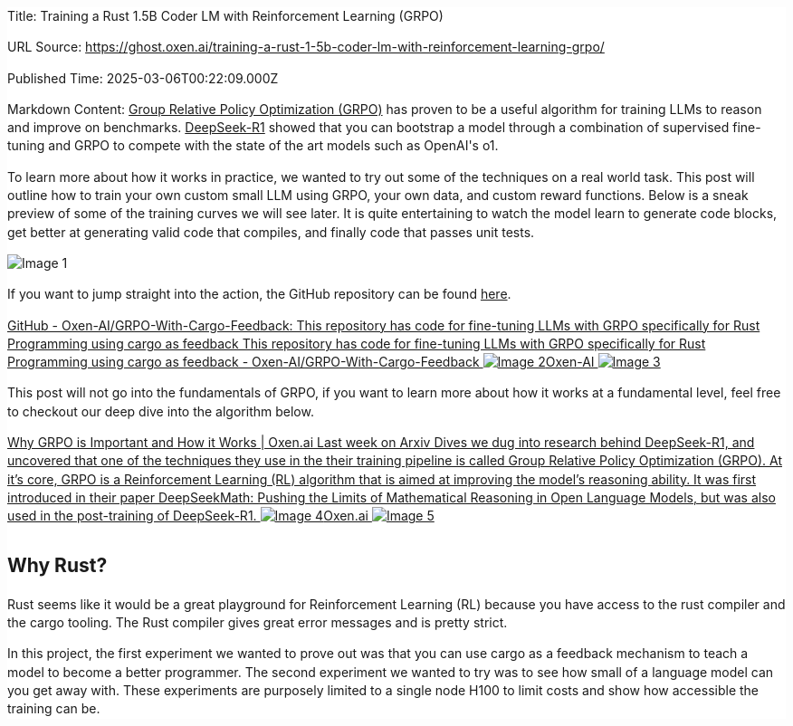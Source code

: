 Title: Training a Rust 1.5B Coder LM with Reinforcement Learning (GRPO)

URL Source: https://ghost.oxen.ai/training-a-rust-1-5b-coder-lm-with-reinforcement-learning-grpo/

Published Time: 2025-03-06T00:22:09.000Z

Markdown Content:
[Group Relative Policy Optimization (GRPO)](https://www.oxen.ai/blog/why-grpo-is-important-and-how-it-works?ref=ghost.oxen.ai) has proven to be a useful algorithm for training LLMs to reason and improve on benchmarks. [DeepSeek-R1](https://www.oxen.ai/blog/how-deepseek-r1-grpo-and-previous-deepseek-models-work?ref=ghost.oxen.ai) showed that you can bootstrap a model through a combination of supervised fine-tuning and GRPO to compete with the state of the art models such as OpenAI's o1.

To learn more about how it works in practice, we wanted to try out some of the techniques on a real world task. This post will outline how to train your own custom small LLM using GRPO, your own data, and custom reward functions. Below is a sneak preview of some of the training curves we will see later. It is quite entertaining to watch the model learn to generate code blocks, get better at generating valid code that compiles, and finally code that passes unit tests.

![Image 1](https://ghost.oxen.ai/content/images/2025/03/Screenshot-2025-03-05-at-4.07.17-PM.png)

If you want to jump straight into the action, the GitHub repository can be found [here](https://github.com/Oxen-AI/GRPO-With-Cargo-Feedback/tree/main?ref=ghost.oxen.ai).

[GitHub - Oxen-AI/GRPO-With-Cargo-Feedback: This repository has code for fine-tuning LLMs with GRPO specifically for Rust Programming using cargo as feedback This repository has code for fine-tuning LLMs with GRPO specifically for Rust Programming using cargo as feedback - Oxen-AI/GRPO-With-Cargo-Feedback ![Image 2](https://ghost.oxen.ai/content/images/icon/pinned-octocat-093da3e6fa40-7.svg)Oxen-AI ![Image 3](https://ghost.oxen.ai/content/images/thumbnail/GRPO-With-Cargo-Feedback)](https://github.com/Oxen-AI/GRPO-With-Cargo-Feedback?tab=readme-ov-file&ref=ghost.oxen.ai#-grpo-with-cargo-feedback)

This post will not go into the fundamentals of GRPO, if you want to learn more about how it works at a fundamental level, feel free to checkout our deep dive into the algorithm below.

[Why GRPO is Important and How it Works | Oxen.ai Last week on Arxiv Dives we dug into research behind DeepSeek-R1, and uncovered that one of the techniques they use in the their training pipeline is called Group Relative Policy Optimization (GRPO). At it’s core, GRPO is a Reinforcement Learning (RL) algorithm that is aimed at improving the model’s reasoning ability. It was first introduced in their paper DeepSeekMath: Pushing the Limits of Mathematical Reasoning in Open Language Models, but was also used in the post-training of DeepSeek-R1. ![Image 4](https://ghost.oxen.ai/content/images/icon/favicon-47.ico)Oxen.ai ![Image 5](https://ghost.oxen.ai/content/images/thumbnail/opengraph-image-1defv3-11)](https://www.oxen.ai/blog/why-grpo-is-important-and-how-it-works?ref=ghost.oxen.ai)

Why Rust?
---------

Rust seems like it would be a great playground for Reinforcement Learning (RL) because you have access to the rust compiler and the cargo tooling. The Rust compiler gives great error messages and is pretty strict.

In this project, the first experiment we wanted to prove out was that you can use cargo as a feedback mechanism to teach a model to become a better programmer. The second experiment we wanted to try was to see how small of a language model can you get away with. These experiments are purposely limited to a single node H100 to limit costs and show how accessible the training can be.
